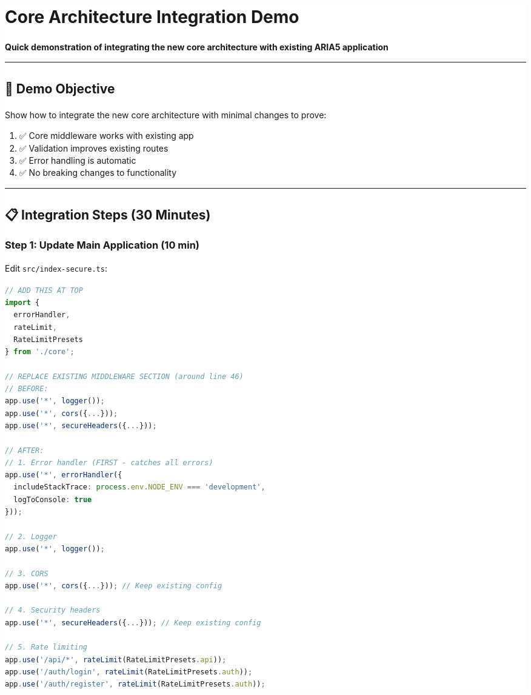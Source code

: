 # Core Architecture Integration Demo

**Quick demonstration of integrating the new core architecture with existing ARIA5 application**

---

## 🎯 Demo Objective

Show how to integrate the new core architecture with minimal changes to prove:
1. ✅ Core middleware works with existing app
2. ✅ Validation improves existing routes
3. ✅ Error handling is automatic
4. ✅ No breaking changes to functionality

---

## 📋 Integration Steps (30 Minutes)

### **Step 1: Update Main Application** (10 min)

Edit `src/index-secure.ts`:

```typescript
// ADD THIS AT TOP
import { 
  errorHandler, 
  rateLimit, 
  RateLimitPresets 
} from './core';

// REPLACE EXISTING MIDDLEWARE SECTION (around line 46)
// BEFORE:
app.use('*', logger());
app.use('*', cors({...}));
app.use('*', secureHeaders({...}));

// AFTER:
// 1. Error handler (FIRST - catches all errors)
app.use('*', errorHandler({
  includeStackTrace: process.env.NODE_ENV === 'development',
  logToConsole: true
}));

// 2. Logger
app.use('*', logger());

// 3. CORS
app.use('*', cors({...})); // Keep existing config

// 4. Security headers
app.use('*', secureHeaders({...})); // Keep existing config

// 5. Rate limiting
app.use('/api/*', rateLimit(RateLimitPresets.api));
app.use('/auth/login', rateLimit(RateLimitPresets.auth));
app.use('/auth/register', rateLimit(RateLimitPresets.auth));
```
